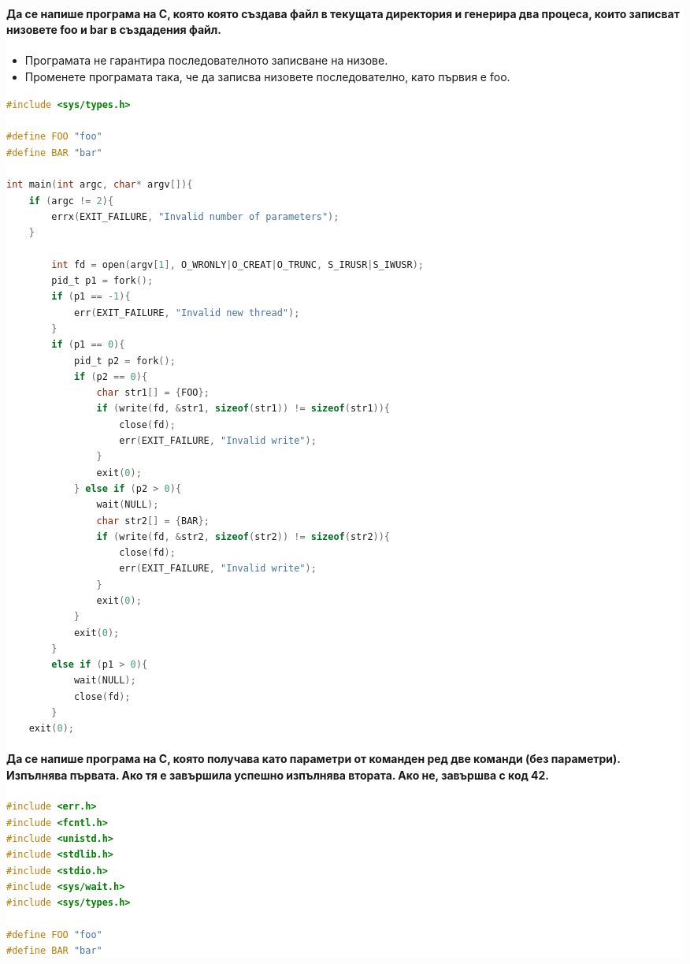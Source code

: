 ```c
```
#### Да се напише програма на C, която която създава файл в текущата директория и генерира два процесa, които записват низовете foo и bar в създадения файл.
 - Програмата не гарантира последователното записване на низове.
 - Променете програмата така, че да записва низовете последователно, като първия е foo.
```c
#include <sys/types.h>

#define FOO "foo"
#define BAR "bar"

int main(int argc, char* argv[]){
    if (argc != 2){
        errx(EXIT_FAILURE, "Invalid number of parameters");
    }
         
        int fd = open(argv[1], O_WRONLY|O_CREAT|O_TRUNC, S_IRUSR|S_IWUSR);
        pid_t p1 = fork();
        if (p1 == -1){
            err(EXIT_FAILURE, "Invalid new thread");
        }        
        if (p1 == 0){
            pid_t p2 = fork();
            if (p2 == 0){
                char str1[] = {FOO};
                if (write(fd, &str1, sizeof(str1)) != sizeof(str1)){
                    close(fd);
                    err(EXIT_FAILURE, "Invalid write");
                }
                exit(0);
            } else if (p2 > 0){
                wait(NULL);
                char str2[] = {BAR};
                if (write(fd, &str2, sizeof(str2)) != sizeof(str2)){
                    close(fd);
                    err(EXIT_FAILURE, "Invalid write");
                }
                exit(0);
            }
            exit(0);
        }
        else if (p1 > 0){
            wait(NULL);
            close(fd);
        }
    exit(0);
```
#### Да се напише програма на C, която получава като параметри от команден ред две команди (без параметри). Изпълнява първата. Ако тя е завършила успешно изпълнява втората. Ако не, завършва с код 42.
```c
#include <err.h>
#include <fcntl.h>
#include <unistd.h>
#include <stdlib.h>
#include <stdio.h>
#include <sys/wait.h>
#include <sys/types.h>

#define FOO "foo"
#define BAR "bar"
```